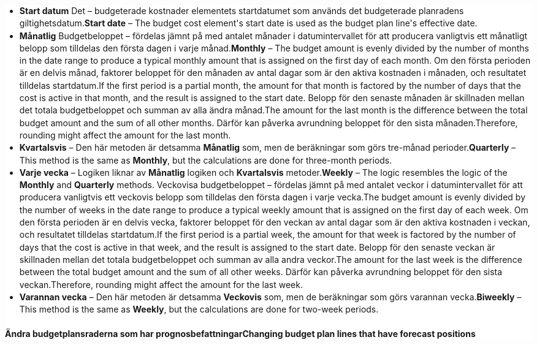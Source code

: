 -   <span data-ttu-id="6dc68-335">**Start datum** Det – budgeterade kostnader elementets startdatumet som används det budgeterade planradens giltighetsdatum.</span><span class="sxs-lookup"><span data-stu-id="6dc68-335">**Start date** – The budget cost element's start date is used as the budget plan line's effective date.</span></span>
-   <span data-ttu-id="6dc68-336">**Månatlig** Budgetbeloppet – fördelas jämnt på med antalet månader i datumintervallet för att producera vanligtvis ett månatligt belopp som tilldelas den första dagen i varje månad.</span><span class="sxs-lookup"><span data-stu-id="6dc68-336">**Monthly** – The budget amount is evenly divided by the number of months in the date range to produce a typical monthly amount that is assigned on the first day of each month.</span></span> <span data-ttu-id="6dc68-337">Om den första perioden är en delvis månad, faktorer beloppet för den månaden av antal dagar som är den aktiva kostnaden i månaden, och resultatet tilldelas startdatum.</span><span class="sxs-lookup"><span data-stu-id="6dc68-337">If the first period is a partial month, the amount for that month is factored by the number of days that the cost is active in that month, and the result is assigned to the start date.</span></span> <span data-ttu-id="6dc68-338">Belopp för den senaste månaden är skillnaden mellan det totala budgetbeloppet och summan av alla ändra månad.</span><span class="sxs-lookup"><span data-stu-id="6dc68-338">The amount for the last month is the difference between the total budget amount and the sum of all other months.</span></span> <span data-ttu-id="6dc68-339">Därför kan påverka avrundning beloppet för den sista månaden.</span><span class="sxs-lookup"><span data-stu-id="6dc68-339">Therefore, rounding might affect the amount for the last month.</span></span>
-   <span data-ttu-id="6dc68-340">**Kvartalsvis** – Den här metoden är detsamma **Månatlig** som, men de beräkningar som görs tre-månad perioder.</span><span class="sxs-lookup"><span data-stu-id="6dc68-340">**Quarterly** – This method is the same as **Monthly**, but the calculations are done for three-month periods.</span></span>
-   <span data-ttu-id="6dc68-341">**Varje vecka** – Logiken liknar av **Månatlig** logiken och **Kvartalsvis** metoder.</span><span class="sxs-lookup"><span data-stu-id="6dc68-341">**Weekly** – The logic resembles the logic of the **Monthly** and **Quarterly** methods.</span></span> <span data-ttu-id="6dc68-342">Veckovisa budgetbeloppet – fördelas jämnt på med antalet veckor i datumintervallet för att producera vanligtvis ett veckovis belopp som tilldelas den första dagen i varje vecka.</span><span class="sxs-lookup"><span data-stu-id="6dc68-342">The budget amount is evenly divided by the number of weeks in the date range to produce a typical weekly amount that is assigned on the first day of each week.</span></span> <span data-ttu-id="6dc68-343">Om den första perioden är en delvis vecka, faktorer beloppet för den veckan av antal dagar som är den aktiva kostnaden i veckan, och resultatet tilldelas startdatum.</span><span class="sxs-lookup"><span data-stu-id="6dc68-343">If the first period is a partial week, the amount for that week is factored by the number of days that the cost is active in that week, and the result is assigned to the start date.</span></span> <span data-ttu-id="6dc68-344">Belopp för den senaste veckan är skillnaden mellan det totala budgetbeloppet och summan av alla andra veckor.</span><span class="sxs-lookup"><span data-stu-id="6dc68-344">The amount for the last week is the difference between the total budget amount and the sum of all other weeks.</span></span> <span data-ttu-id="6dc68-345">Därför kan påverka avrundning beloppet för den sista veckan.</span><span class="sxs-lookup"><span data-stu-id="6dc68-345">Therefore, rounding might affect the amount for the last week.</span></span>
-   <span data-ttu-id="6dc68-346">**Varannan vecka** – Den här metoden är detsamma **Veckovis** som, men de beräkningar som görs varannan vecka.</span><span class="sxs-lookup"><span data-stu-id="6dc68-346">**Biweekly** – This method is the same as **Weekly**, but the calculations are done for two-week periods.</span></span>

#### <a name="changing-budget-plan-lines-that-have-forecast-positions"></a><span data-ttu-id="6dc68-347">Ändra budgetplansraderna som har prognosbefattningar</span><span class="sxs-lookup"><span data-stu-id="6dc68-347">Changing budget plan lines that have forecast positions</span></span>
